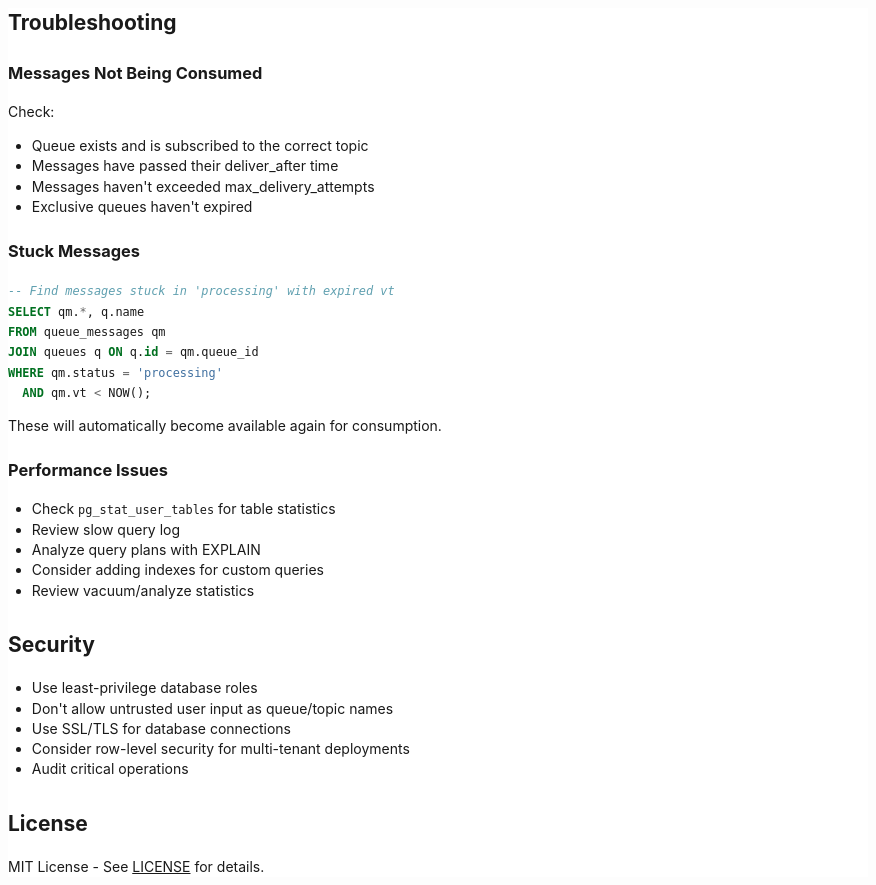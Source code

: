 ## Troubleshooting

### Messages Not Being Consumed

Check:
- Queue exists and is subscribed to the correct topic
- Messages have passed their deliver_after time
- Messages haven't exceeded max_delivery_attempts
- Exclusive queues haven't expired

### Stuck Messages

```sql
-- Find messages stuck in 'processing' with expired vt
SELECT qm.*, q.name
FROM queue_messages qm
JOIN queues q ON q.id = qm.queue_id
WHERE qm.status = 'processing'
  AND qm.vt < NOW();
```

These will automatically become available again for consumption.

### Performance Issues

- Check `pg_stat_user_tables` for table statistics
- Review slow query log
- Analyze query plans with EXPLAIN
- Consider adding indexes for custom queries
- Review vacuum/analyze statistics

## Security

- Use least-privilege database roles
- Don't allow untrusted user input as queue/topic names
- Use SSL/TLS for database connections
- Consider row-level security for multi-tenant deployments
- Audit critical operations

## License

MIT License - See [LICENSE](../LICENSE) for details.
